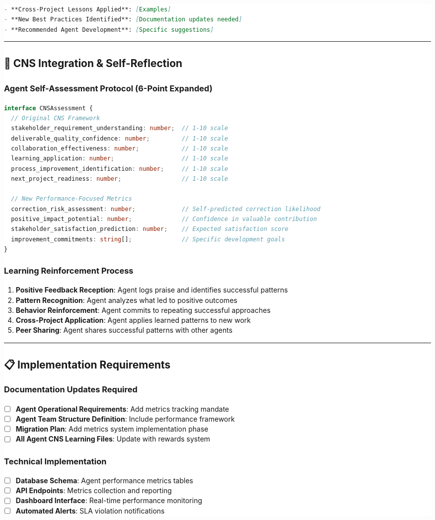 ```markdown
- **Cross-Project Lessons Applied**: [Examples]
- **New Best Practices Identified**: [Documentation updates needed]
- **Recommended Agent Development**: [Specific suggestions]
```

---

## 🔄 **CNS Integration & Self-Reflection**

### **Agent Self-Assessment Protocol (6-Point Expanded)**
```typescript
interface CNSAssessment {
  // Original CNS Framework
  stakeholder_requirement_understanding: number;  // 1-10 scale
  deliverable_quality_confidence: number;         // 1-10 scale  
  collaboration_effectiveness: number;            // 1-10 scale
  learning_application: number;                   // 1-10 scale
  process_improvement_identification: number;     // 1-10 scale
  next_project_readiness: number;                 // 1-10 scale
  
  // New Performance-Focused Metrics
  correction_risk_assessment: number;             // Self-predicted correction likelihood
  positive_impact_potential: number;              // Confidence in valuable contribution
  stakeholder_satisfaction_prediction: number;    // Expected satisfaction score
  improvement_commitments: string[];              // Specific development goals
}
```

### **Learning Reinforcement Process**
1. **Positive Feedback Reception**: Agent logs praise and identifies successful patterns
2. **Pattern Recognition**: Agent analyzes what led to positive outcomes
3. **Behavior Reinforcement**: Agent commits to repeating successful approaches
4. **Cross-Project Application**: Agent applies learned patterns to new work
5. **Peer Sharing**: Agent shares successful patterns with other agents

---

## 📋 **Implementation Requirements**

### **Documentation Updates Required**
- [ ] **Agent Operational Requirements**: Add metrics tracking mandate
- [ ] **Agent Team Structure Definition**: Include performance framework
- [ ] **Migration Plan**: Add metrics system implementation phase
- [ ] **All Agent CNS Learning Files**: Update with rewards system

### **Technical Implementation**
- [ ] **Database Schema**: Agent performance metrics tables
- [ ] **API Endpoints**: Metrics collection and reporting
- [ ] **Dashboard Interface**: Real-time performance monitoring
- [ ] **Automated Alerts**: SLA violation notifications
